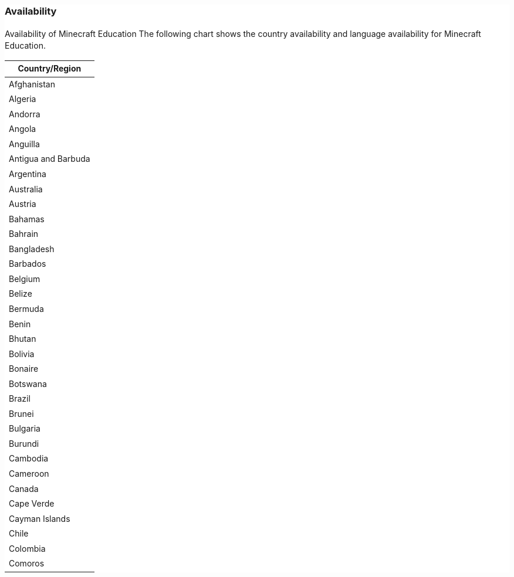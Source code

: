 ### Availability
Availability of Minecraft Education
The following chart shows the country availability and language availability for Minecraft Education.

| Country/Region                      |
|-------------------------------------|
| Afghanistan                         |
| Algeria                             |
| Andorra                             |
| Angola                              |
| Anguilla                            |
| Antigua and Barbuda                 |
| Argentina                           |
| Australia                           |
| Austria                             |
| Bahamas                             |
| Bahrain                             |
| Bangladesh                          |
| Barbados                            |
| Belgium                             |
| Belize                              |
| Bermuda                             |
| Benin                               |
| Bhutan                              |
| Bolivia                             |
| Bonaire                             |
| Botswana                            |
| Brazil                              |
| Brunei                              |
| Bulgaria                            |
| Burundi                             |
| Cambodia                            |
| Cameroon                            |
| Canada                              |
| Cape Verde                          |
| Cayman Islands                      |
| Chile                               |
| Colombia                            |
| Comoros                             |